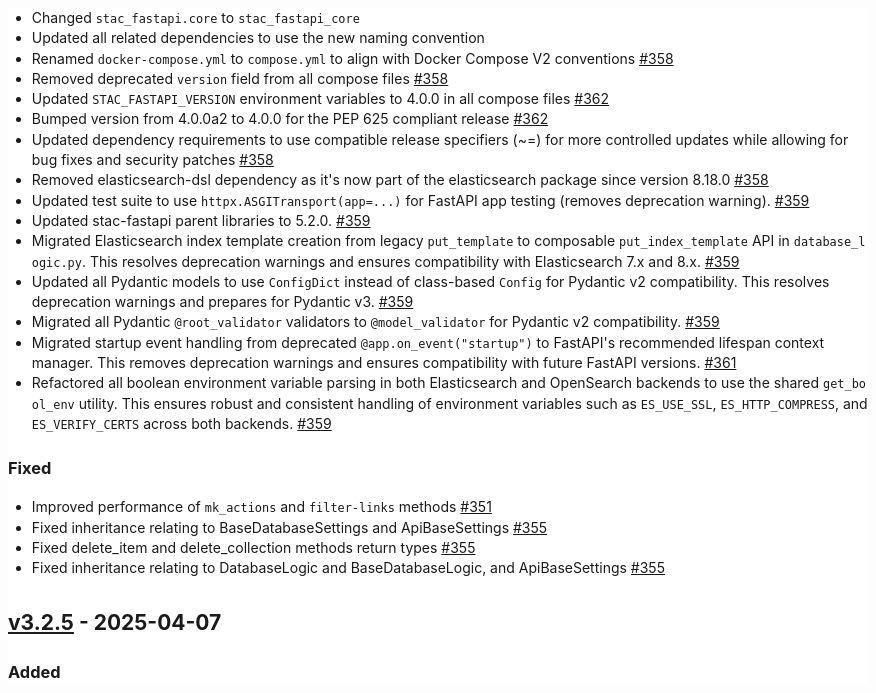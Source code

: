   - Changed `stac_fastapi.core` to `stac_fastapi_core`
  - Updated all related dependencies to use the new naming convention
- Renamed `docker-compose.yml` to `compose.yml` to align with Docker Compose V2 conventions [#358](https://github.com/stac-utils/stac-fastapi-elasticsearch-opensearch/pull/358)
- Removed deprecated `version` field from all compose files [#358](https://github.com/stac-utils/stac-fastapi-elasticsearch-opensearch/pull/358)
- Updated `STAC_FASTAPI_VERSION` environment variables to 4.0.0 in all compose files [#362](https://github.com/stac-utils/stac-fastapi-elasticsearch-opensearch/pull/362)
- Bumped version from 4.0.0a2 to 4.0.0 for the PEP 625 compliant release [#362](https://github.com/stac-utils/stac-fastapi-elasticsearch-opensearch/pull/362)
- Updated dependency requirements to use compatible release specifiers (~=) for more controlled updates while allowing for bug fixes and security patches [#358](https://github.com/stac-utils/stac-fastapi-elasticsearch-opensearch/issues/358)
- Removed elasticsearch-dsl dependency as it's now part of the elasticsearch package since version 8.18.0 [#358](https://github.com/stac-utils/stac-fastapi-elasticsearch-opensearch/issues/358)
- Updated test suite to use `httpx.ASGITransport(app=...)` for FastAPI app testing (removes deprecation warning). [#359](https://github.com/stac-utils/stac-fastapi-elasticsearch-opensearch/pull/359)
- Updated stac-fastapi parent libraries to 5.2.0. [#359](https://github.com/stac-utils/stac-fastapi-elasticsearch-opensearch/pull/359)
- Migrated Elasticsearch index template creation from legacy `put_template` to composable `put_index_template` API in `database_logic.py`. This resolves deprecation warnings and ensures compatibility with Elasticsearch 7.x and 8.x. [#359](https://github.com/stac-utils/stac-fastapi-elasticsearch-opensearch/pull/359)
- Updated all Pydantic models to use `ConfigDict` instead of class-based `Config` for Pydantic v2 compatibility. This resolves deprecation warnings and prepares for Pydantic v3. [#359](https://github.com/stac-utils/stac-fastapi-elasticsearch-opensearch/pull/359)
- Migrated all Pydantic `@root_validator` validators to `@model_validator` for Pydantic v2 compatibility. [#359](https://github.com/stac-utils/stac-fastapi-elasticsearch-opensearch/pull/359)
- Migrated startup event handling from deprecated `@app.on_event("startup")` to FastAPI's recommended lifespan context manager. This removes deprecation warnings and ensures compatibility with future FastAPI versions. [#361](https://github.com/stac-utils/stac-fastapi-elasticsearch-opensearch/pull/361)
- Refactored all boolean environment variable parsing in both Elasticsearch and OpenSearch backends to use the shared `get_bool_env` utility. This ensures robust and consistent handling of environment variables such as `ES_USE_SSL`, `ES_HTTP_COMPRESS`, and `ES_VERIFY_CERTS` across both backends. [#359](https://github.com/stac-utils/stac-fastapi-elasticsearch-opensearch/pull/359)

### Fixed

- Improved performance of `mk_actions` and `filter-links` methods [#351](https://github.com/stac-utils/stac-fastapi-elasticsearch-opensearch/pull/351)
- Fixed inheritance relating to BaseDatabaseSettings and ApiBaseSettings [#355](https://github.com/stac-utils/stac-fastapi-elasticsearch-opensearch/pull/355)
- Fixed delete_item and delete_collection methods return types [#355](https://github.com/stac-utils/stac-fastapi-elasticsearch-opensearch/pull/355)
- Fixed inheritance relating to DatabaseLogic and BaseDatabaseLogic, and ApiBaseSettings [#355](https://github.com/stac-utils/stac-fastapi-elasticsearch-opensearch/pull/355)

## [v3.2.5] - 2025-04-07

### Added


[Unreleased]: https://github.com/stac-utils/stac-fastapi-elasticsearch-opensearch/compare/v6.6.0...main
[v6.6.0]: https://github.com/stac-utils/stac-fastapi-elasticsearch-opensearch/compare/v6.5.1...v6.6.0
[v6.5.1]: https://github.com/stac-utils/stac-fastapi-elasticsearch-opensearch/compare/v6.5.0...v6.5.1
[v6.5.0]: https://github.com/stac-utils/stac-fastapi-elasticsearch-opensearch/compare/v6.4.0...v6.5.0
[v6.4.0]: https://github.com/stac-utils/stac-fastapi-elasticsearch-opensearch/compare/v6.3.0...v6.4.0
[v6.3.0]: https://github.com/stac-utils/stac-fastapi-elasticsearch-opensearch/compare/v6.2.1...v6.3.0
[v6.2.1]: https://github.com/stac-utils/stac-fastapi-elasticsearch-opensearch/compare/v6.2.0...v6.2.1
[v6.2.0]: https://github.com/stac-utils/stac-fastapi-elasticsearch-opensearch/compare/v6.1.0...v6.2.0
[v6.1.0]: https://github.com/stac-utils/stac-fastapi-elasticsearch-opensearch/compare/v6.0.0...v6.1.0
[v6.0.0]: https://github.com/stac-utils/stac-fastapi-elasticsearch-opensearch/compare/v5.0.0...v6.0.0
[v5.0.0]: https://github.com/stac-utils/stac-fastapi-elasticsearch-opensearch/compare/v4.2.0...v5.0.0
[v4.2.0]: https://github.com/stac-utils/stac-fastapi-elasticsearch-opensearch/compare/v4.1.0...v4.2.0
[v4.1.0]: https://github.com/stac-utils/stac-fastapi-elasticsearch-opensearch/compare/v4.0.0...v4.1.0
[v4.0.0]: https://github.com/stac-utils/stac-fastapi-elasticsearch-opensearch/compare/v3.2.5...v4.0.0
[v3.2.5]: https://github.com/stac-utils/stac-fastapi-elasticsearch-opensearch/compare/v3.2.4...v3.2.5
[v3.2.4]: https://github.com/stac-utils/stac-fastapi-elasticsearch-opensearch/compare/v3.2.3...v3.2.4
[v3.2.3]: https://github.com/stac-utils/stac-fastapi-elasticsearch-opensearch/compare/v3.2.2...v3.2.3
[v3.2.2]: https://github.com/stac-utils/stac-fastapi-elasticsearch-opensearch/compare/v3.2.1...v3.2.2
[v3.2.1]: https://github.com/stac-utils/stac-fastapi-elasticsearch-opensearch/compare/v3.2.0...v3.2.1
[v3.2.0]: https://github.com/stac-utils/stac-fastapi-elasticsearch-opensearch/compare/v3.1.0...v3.2.0
[v3.1.0]: https://github.com/stac-utils/stac-fastapi-elasticsearch-opensearch/compare/v3.0.0...v3.1.0
[v3.0.0]: https://github.com/stac-utils/stac-fastapi-elasticsearch-opensearch/compare/v2.4.1...v3.0.0
[v2.4.1]: https://github.com/stac-utils/stac-fastapi-elasticsearch-opensearch/compare/v2.4.0...v2.4.1
[v2.4.0]: https://github.com/stac-utils/stac-fastapi-elasticsearch-opensearch/compare/v2.3.0...v2.4.0
[v2.3.0]: https://github.com/stac-utils/stac-fastapi-elasticsearch-opensearch/compare/v2.2.0...v2.3.0
[v2.2.0]: https://github.com/stac-utils/stac-fastapi-elasticsearch-opensearch/compare/v2.1.0...v2.2.0
[v2.1.0]: https://github.com/stac-utils/stac-fastapi-elasticsearch-opensearch/compare/v2.0.0...v2.1.0
[v2.0.0]: https://github.com/stac-utils/stac-fastapi-elasticsearch-opensearch/compare/v1.1.0...v2.0.0
[v1.1.0]: https://github.com/stac-utils/stac-fastapi-elasticsearch-opensearch/compare/v1.0.0...v1.1.0
[v1.0.0]: https://github.com/stac-utils/stac-fastapi-elasticsearch-opensearch/compare/v0.3.0...v1.0.0
[v0.3.0]: https://github.com/stac-utils/stac-fastapi-elasticsearch-opensearch/compare/v0.2.0...v0.3.0
[v0.2.0]: https://github.com/stac-utils/stac-fastapi-elasticsearch-opensearch/compare/v0.1.0...v0.2.0
[v0.1.0]: https://github.com/stac-utils/stac-fastapi-elasticsearch-opensearch/compare/v0.1.0